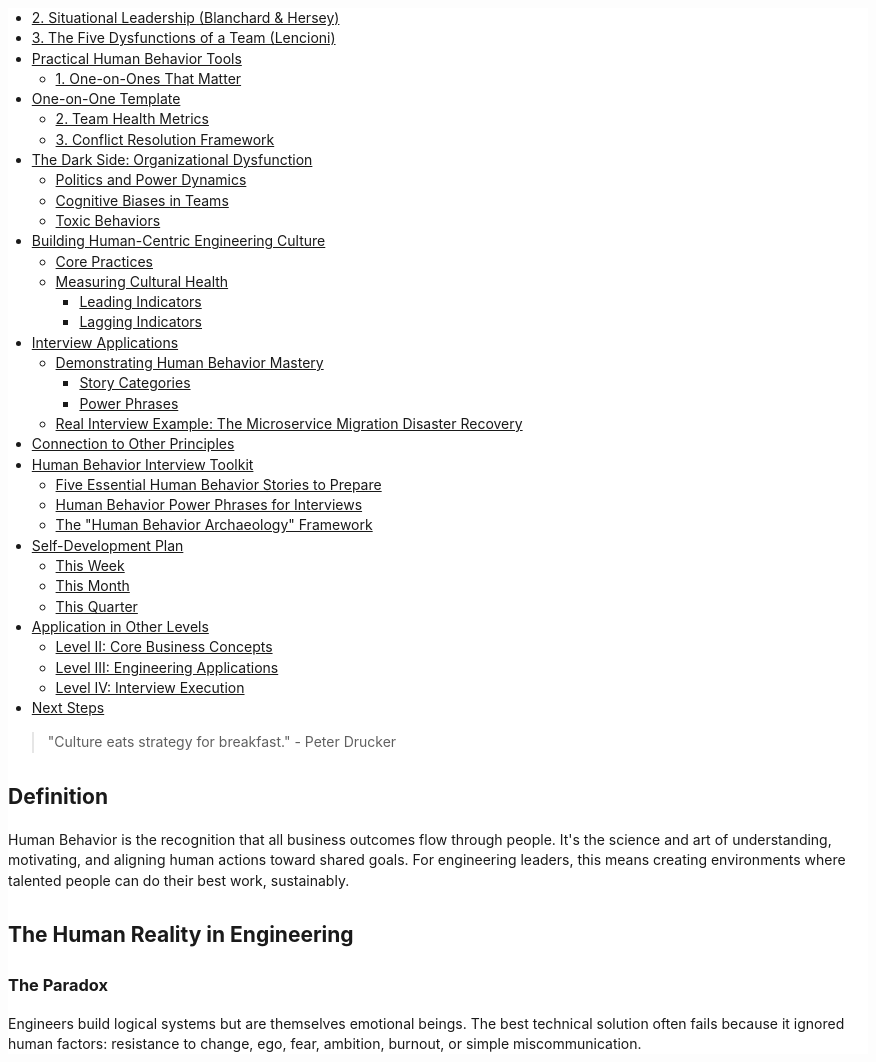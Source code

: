   - [2. Situational Leadership (Blanchard & Hersey)](#2-situational-leadership-blanchard-hersey)
  - [3. The Five Dysfunctions of a Team (Lencioni)](#3-the-five-dysfunctions-of-a-team-lencioni)
- [Practical Human Behavior Tools](#practical-human-behavior-tools)
  - [1. One-on-Ones That Matter](#1-one-on-ones-that-matter)
- [One-on-One Template](#one-on-one-template)
  - [2. Team Health Metrics](#2-team-health-metrics)
  - [3. Conflict Resolution Framework](#3-conflict-resolution-framework)
- [The Dark Side: Organizational Dysfunction](#the-dark-side-organizational-dysfunction)
  - [Politics and Power Dynamics](#politics-and-power-dynamics)
  - [Cognitive Biases in Teams](#cognitive-biases-in-teams)
  - [Toxic Behaviors](#toxic-behaviors)
- [Building Human-Centric Engineering Culture](#building-human-centric-engineering-culture)
  - [Core Practices](#core-practices)
  - [Measuring Cultural Health](#measuring-cultural-health)
    - [Leading Indicators](#leading-indicators)
    - [Lagging Indicators](#lagging-indicators)
- [Interview Applications](#interview-applications)
  - [Demonstrating Human Behavior Mastery](#demonstrating-human-behavior-mastery)
    - [Story Categories](#story-categories)
    - [Power Phrases](#power-phrases)
  - [Real Interview Example: The Microservice Migration Disaster Recovery](#real-interview-example-the-microservice-migration-disaster-recovery)
- [Connection to Other Principles](#connection-to-other-principles)
- [Human Behavior Interview Toolkit](#human-behavior-interview-toolkit)
  - [Five Essential Human Behavior Stories to Prepare](#five-essential-human-behavior-stories-to-prepare)
  - [Human Behavior Power Phrases for Interviews](#human-behavior-power-phrases-for-interviews)
  - [The "Human Behavior Archaeology" Framework](#the-human-behavior-archaeology-framework)
- [Self-Development Plan](#self-development-plan)
  - [This Week](#this-week)
  - [This Month](#this-month)
  - [This Quarter](#this-quarter)
- [Application in Other Levels](#application-in-other-levels)
  - [Level II: Core Business Concepts](#level-ii-core-business-concepts)
  - [Level III: Engineering Applications](#level-iii-engineering-applications)
  - [Level IV: Interview Execution](#level-iv-interview-execution)
- [Next Steps](#next-steps)



> "Culture eats strategy for breakfast." - Peter Drucker

## Definition

Human Behavior is the recognition that all business outcomes flow through people. It's the science and art of understanding, motivating, and aligning human actions toward shared goals. For engineering leaders, this means creating environments where talented people can do their best work, sustainably.

## The Human Reality in Engineering

### The Paradox
Engineers build logical systems but are themselves emotional beings. The best technical solution often fails because it ignored human factors: resistance to change, ego, fear, ambition, burnout, or simple miscommunication.

